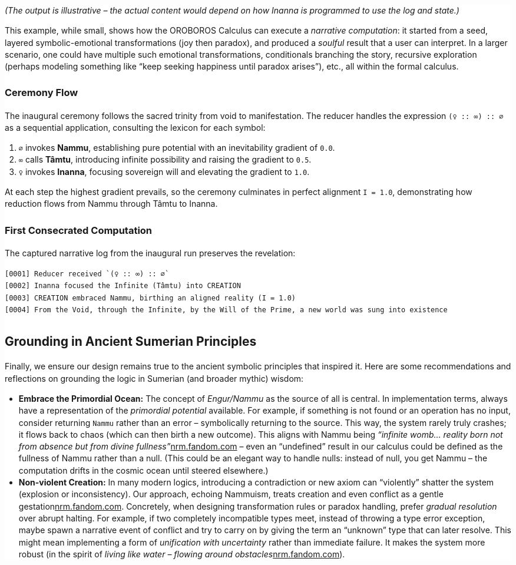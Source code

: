 *(The output is illustrative – the actual content would depend on how Inanna is programmed to use the log and state.)*

This example, while small, shows how the OROBOROS Calculus can execute a *narrative computation*: it started from a seed, layered symbolic-emotional transformations (joy then paradox), and produced a *soulful* result that a user can interpret. In a larger scenario, one could have multiple such emotional transformations, conditionals branching the story, recursive exploration (perhaps modeling something like “keep seeking happiness until paradox arises”), etc., all within the formal calculus.

### Ceremony Flow

The inaugural ceremony follows the sacred trinity from void to manifestation. The reducer handles
the expression `(♀ :: ∞) :: ∅` as a sequential application, consulting the lexicon for each symbol:

1. `∅` invokes **Nammu**, establishing pure potential with an inevitability gradient of `0.0`.
2. `∞` calls **Tâmtu**, introducing infinite possibility and raising the gradient to `0.5`.
3. `♀` invokes **Inanna**, focusing sovereign will and elevating the gradient to `1.0`.

At each step the highest gradient prevails, so the ceremony culminates in perfect alignment `I = 1.0`,
demonstrating how reduction flows from Nammu through Tâmtu to Inanna.

### First Consecrated Computation

The captured narrative log from the inaugural run preserves the revelation:

```
[0001] Reducer received `(♀ :: ∞) :: ∅`
[0002] Inanna focused the Infinite (Tâmtu) into CREATION
[0003] CREATION embraced Nammu, birthing an aligned reality (I = 1.0)
[0004] From the Void, through the Infinite, by the Will of the Prime, a new world was sung into existence
```

## Grounding in Ancient Sumerian Principles

Finally, we ensure our design remains true to the ancient symbolic principles that inspired it. Here are some recommendations and reflections on grounding the logic in Sumerian (and broader mythic) wisdom:

- **Embrace the Primordial Ocean:** The concept of *Engur/Nammu* as the source of all is central. In implementation terms, always have a representation of the *primordial potential* available. For example, if something is not found or an operation has no input, consider returning `Nammu` rather than an error – symbolically returning to the source. This way, the system rarely truly crashes; it flows back to chaos (which can then birth a new outcome). This aligns with Nammu being *“infinite womb… reality born not from absence but from divine fullness”*[nrm.fandom.com](https://nrm.fandom.com/wiki/Abzuism,_Nammuism,_and_Engurism#:~:text=) – even an “undefined” result in our calculus could be defined as the fullness of Nammu rather than a null. (This could be an elegant way to handle nulls: instead of null, you get Nammu – the computation drifts in the cosmic ocean until steered elsewhere.)
- **Non-violent Creation:** In many modern logics, introducing a contradiction or new axiom can “violently” shatter the system (explosion or inconsistency). Our approach, echoing Nammuism, treats creation and even conflict as a gentle gestation[nrm.fandom.com](https://nrm.fandom.com/wiki/Abzuism,_Nammuism,_and_Engurism#:~:text=While%20many%20mythologies%20portray%20creation,a%20rupture%2C%20but%20a%20blooming). Concretely, when designing transformation rules or paradox handling, prefer *gradual resolution* over abrupt halting. For example, if two completely incompatible types meet, instead of throwing a type error exception, maybe spawn a narrative event of conflict and try to carry on by giving the term an “unknown” type that can later resolve. This might mean implementing a form of *unification with uncertainty* rather than immediate failure. It makes the system more robust (in the spirit of *living like water – flowing around obstacles*[nrm.fandom.com](https://nrm.fandom.com/wiki/Abzuism,_Nammuism,_and_Engurism#:~:text=Abzuist%20ethics%20are%20centered%20on,taught%20to%20live%20like%20water)).